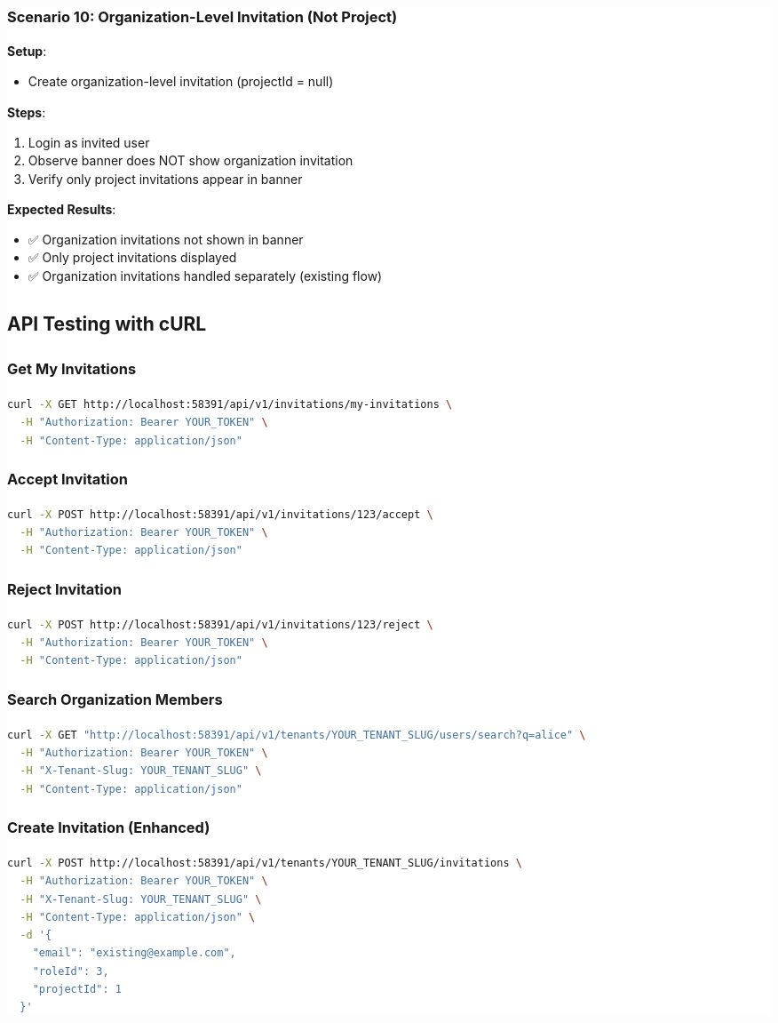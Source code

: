 ### Scenario 10: Organization-Level Invitation (Not Project)

**Setup**:
- Create organization-level invitation (projectId = null)

**Steps**:
1. Login as invited user
2. Observe banner does NOT show organization invitation
3. Verify only project invitations appear in banner

**Expected Results**:
- ✅ Organization invitations not shown in banner
- ✅ Only project invitations displayed
- ✅ Organization invitations handled separately (existing flow)

## API Testing with cURL

### Get My Invitations
```bash
curl -X GET http://localhost:58391/api/v1/invitations/my-invitations \
  -H "Authorization: Bearer YOUR_TOKEN" \
  -H "Content-Type: application/json"
```

### Accept Invitation
```bash
curl -X POST http://localhost:58391/api/v1/invitations/123/accept \
  -H "Authorization: Bearer YOUR_TOKEN" \
  -H "Content-Type: application/json"
```

### Reject Invitation
```bash
curl -X POST http://localhost:58391/api/v1/invitations/123/reject \
  -H "Authorization: Bearer YOUR_TOKEN" \
  -H "Content-Type: application/json"
```

### Search Organization Members
```bash
curl -X GET "http://localhost:58391/api/v1/tenants/YOUR_TENANT_SLUG/users/search?q=alice" \
  -H "Authorization: Bearer YOUR_TOKEN" \
  -H "X-Tenant-Slug: YOUR_TENANT_SLUG" \
  -H "Content-Type: application/json"
```

### Create Invitation (Enhanced)
```bash
curl -X POST http://localhost:58391/api/v1/tenants/YOUR_TENANT_SLUG/invitations \
  -H "Authorization: Bearer YOUR_TOKEN" \
  -H "X-Tenant-Slug: YOUR_TENANT_SLUG" \
  -H "Content-Type: application/json" \
  -d '{
    "email": "existing@example.com",
    "roleId": 3,
    "projectId": 1
  }'
```
